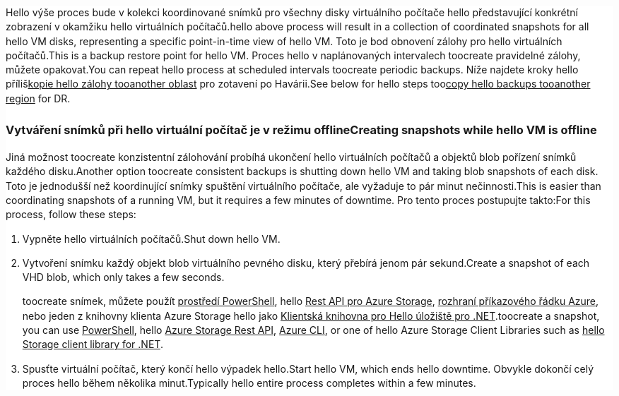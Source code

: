 <span data-ttu-id="8f8f2-318">Hello výše proces bude v kolekci koordinované snímků pro všechny disky virtuálního počítače hello představující konkrétní zobrazení v okamžiku hello virtuálních počítačů.</span><span class="sxs-lookup"><span data-stu-id="8f8f2-318">hello above process will result in a collection of coordinated snapshots for all hello VM disks, representing a specific point-in-time view of hello VM.</span></span> <span data-ttu-id="8f8f2-319">Toto je bod obnovení zálohy pro hello virtuálních počítačů.</span><span class="sxs-lookup"><span data-stu-id="8f8f2-319">This is a backup restore point for hello VM.</span></span> <span data-ttu-id="8f8f2-320">Proces hello v naplánovaných intervalech toocreate pravidelné zálohy, můžete opakovat.</span><span class="sxs-lookup"><span data-stu-id="8f8f2-320">You can repeat hello process at scheduled intervals toocreate periodic backups.</span></span> <span data-ttu-id="8f8f2-321">Níže najdete kroky hello příliš[kopie hello zálohy tooanother oblast](#copy-the-snapshots-to-another-region) pro zotavení po Havárii.</span><span class="sxs-lookup"><span data-stu-id="8f8f2-321">See below for hello steps too[copy hello backups tooanother region](#copy-the-snapshots-to-another-region) for DR.</span></span>

### <a name="creating-snapshots-while-hello-vm-is-offline"></a><span data-ttu-id="8f8f2-322">Vytváření snímků při hello virtuální počítač je v režimu offline</span><span class="sxs-lookup"><span data-stu-id="8f8f2-322">Creating snapshots while hello VM is offline</span></span>

<span data-ttu-id="8f8f2-323">Jiná možnost toocreate konzistentní zálohování probíhá ukončení hello virtuálních počítačů a objektů blob pořízení snímků každého disku.</span><span class="sxs-lookup"><span data-stu-id="8f8f2-323">Another option toocreate consistent backups is shutting down hello VM and taking blob snapshots of each disk.</span></span> <span data-ttu-id="8f8f2-324">Toto je jednodušší než koordinující snímky spuštění virtuálního počítače, ale vyžaduje to pár minut nečinnosti.</span><span class="sxs-lookup"><span data-stu-id="8f8f2-324">This is easier than coordinating snapshots of a running VM, but it requires a few minutes of downtime.</span></span> <span data-ttu-id="8f8f2-325">Pro tento proces postupujte takto:</span><span class="sxs-lookup"><span data-stu-id="8f8f2-325">For this process, follow these steps:</span></span>

1. <span data-ttu-id="8f8f2-326">Vypněte hello virtuálních počítačů.</span><span class="sxs-lookup"><span data-stu-id="8f8f2-326">Shut down hello VM.</span></span>

2. <span data-ttu-id="8f8f2-327">Vytvoření snímku každý objekt blob virtuálního pevného disku, který přebírá jenom pár sekund.</span><span class="sxs-lookup"><span data-stu-id="8f8f2-327">Create a snapshot of each VHD blob, which only takes a few seconds.</span></span>

    <span data-ttu-id="8f8f2-328">toocreate snímek, můžete použít [prostředí PowerShell](storage-powershell-guide-full.md#how-to-manage-azure-blob-snapshots), hello [Rest API pro Azure Storage](https://msdn.microsoft.com/library/azure/ee691971.aspx), [rozhraní příkazového řádku Azure](https://docs.microsoft.com/azure/xplat-cli-install), nebo jeden z knihovny klienta Azure Storage hello jako [ Klientská knihovna pro Hello úložiště pro .NET](https://msdn.microsoft.com/library/azure/hh488361.aspx).</span><span class="sxs-lookup"><span data-stu-id="8f8f2-328">toocreate a snapshot, you can use [PowerShell](storage-powershell-guide-full.md#how-to-manage-azure-blob-snapshots), hello [Azure Storage Rest API](https://msdn.microsoft.com/library/azure/ee691971.aspx), [Azure CLI](https://docs.microsoft.com/azure/xplat-cli-install), or one of hello Azure Storage Client Libraries such as [hello Storage client library for .NET](https://msdn.microsoft.com/library/azure/hh488361.aspx).</span></span>

3. <span data-ttu-id="8f8f2-329">Spusťte virtuální počítač, který končí hello výpadek hello.</span><span class="sxs-lookup"><span data-stu-id="8f8f2-329">Start hello VM, which ends hello downtime.</span></span> <span data-ttu-id="8f8f2-330">Obvykle dokončí celý proces hello během několika minut.</span><span class="sxs-lookup"><span data-stu-id="8f8f2-330">Typically hello entire process completes within a few minutes.</span></span>
